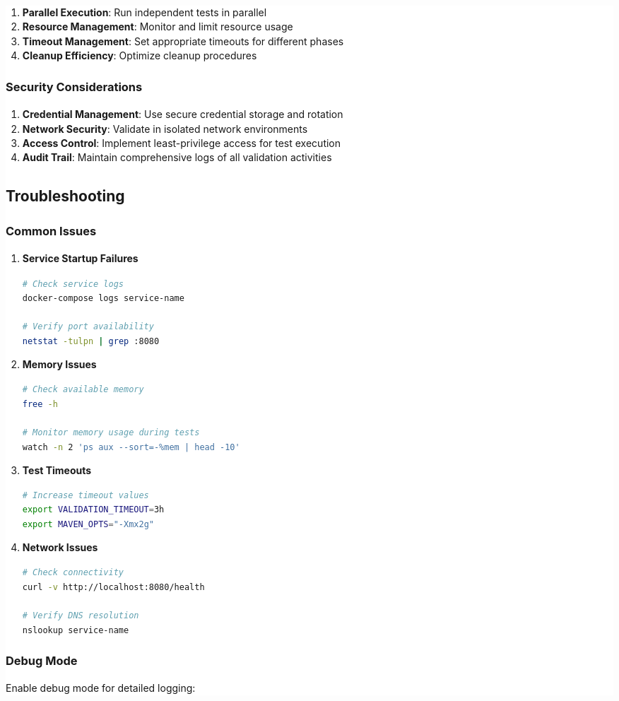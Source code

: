 1. **Parallel Execution**: Run independent tests in parallel
2. **Resource Management**: Monitor and limit resource usage
3. **Timeout Management**: Set appropriate timeouts for different phases
4. **Cleanup Efficiency**: Optimize cleanup procedures

### Security Considerations

1. **Credential Management**: Use secure credential storage and rotation
2. **Network Security**: Validate in isolated network environments
3. **Access Control**: Implement least-privilege access for test execution
4. **Audit Trail**: Maintain comprehensive logs of all validation activities

## Troubleshooting

### Common Issues

1. **Service Startup Failures**
   ```bash
   # Check service logs
   docker-compose logs service-name
   
   # Verify port availability
   netstat -tulpn | grep :8080
   ```

2. **Memory Issues**
   ```bash
   # Check available memory
   free -h
   
   # Monitor memory usage during tests
   watch -n 2 'ps aux --sort=-%mem | head -10'
   ```

3. **Test Timeouts**
   ```bash
   # Increase timeout values
   export VALIDATION_TIMEOUT=3h
   export MAVEN_OPTS="-Xmx2g"
   ```

4. **Network Issues**
   ```bash
   # Check connectivity
   curl -v http://localhost:8080/health
   
   # Verify DNS resolution
   nslookup service-name
   ```

### Debug Mode

Enable debug mode for detailed logging:
